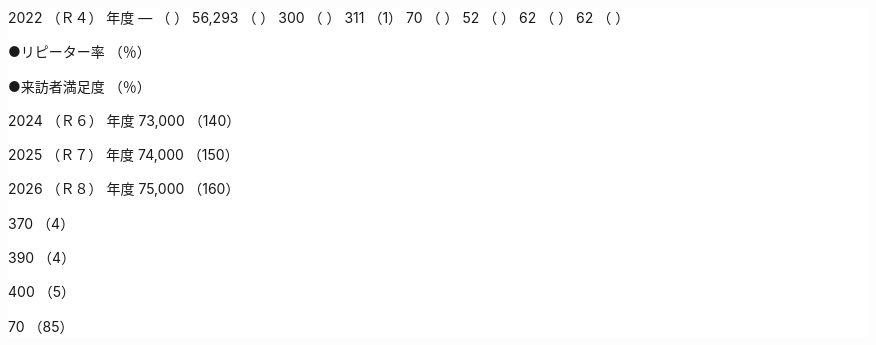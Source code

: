 2022
（Ｒ４）
年度
―
（  ）
56,293
（  ）
300
（  ）
311
（1）
70
（  ）
52
（  ）
62
（  ）
62
（  ）

●リピーター率
（％）

●来訪者満足度
（％）

2024
（Ｒ６）
年度
73,000
（140）

2025
（Ｒ７）
年度
74,000
（150）

2026
（Ｒ８）
年度
75,000
（160）

370
（4）

390
（4）

400
（5）

70
（85）
